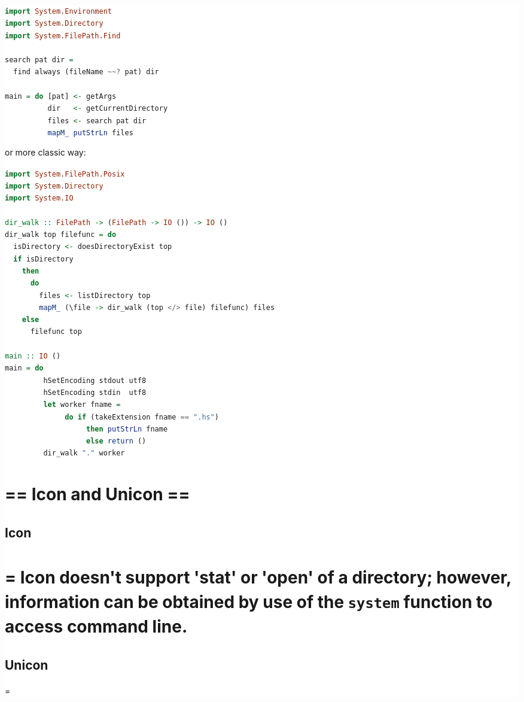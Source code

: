 
```haskell
import System.Environment
import System.Directory
import System.FilePath.Find

search pat dir =
  find always (fileName ~~? pat) dir

main = do [pat] <- getArgs
          dir   <- getCurrentDirectory
          files <- search pat dir
          mapM_ putStrLn files
```

or more classic way:

```haskell
import System.FilePath.Posix
import System.Directory
import System.IO

dir_walk :: FilePath -> (FilePath -> IO ()) -> IO ()
dir_walk top filefunc = do
  isDirectory <- doesDirectoryExist top
  if isDirectory
    then
      do
        files <- listDirectory top
        mapM_ (\file -> dir_walk (top </> file) filefunc) files
    else
      filefunc top

main :: IO ()
main = do
         hSetEncoding stdout utf8
         hSetEncoding stdin  utf8
         let worker fname =
              do if (takeExtension fname == ".hs")
                   then putStrLn fname
                   else return ()
         dir_walk "." worker
```


== Icon and Unicon ==
=
## Icon
=
Icon doesn't support 'stat' or 'open' of a directory; however, information can be obtained by use of the <code>system</code> function to access command line.
=
## Unicon
=
